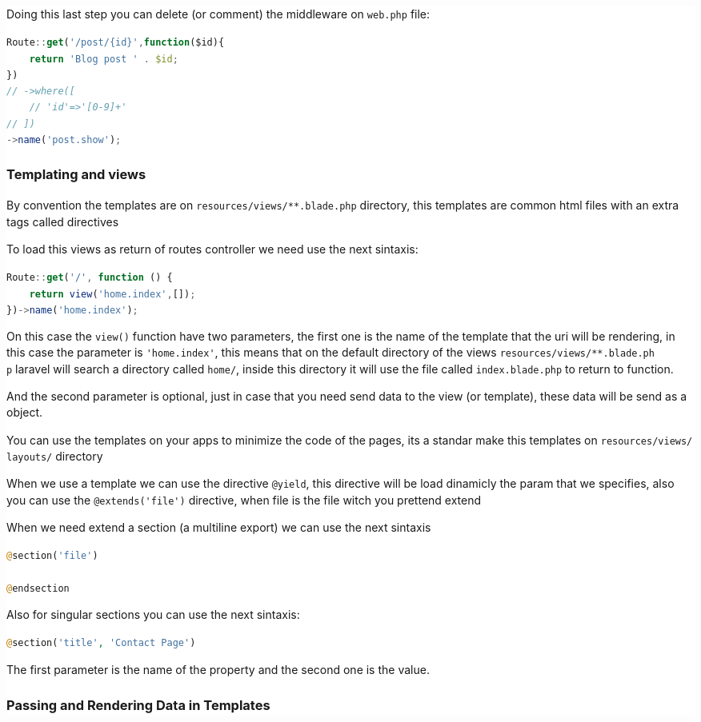 Doing this last step you can delete (or comment) the middleware on `web.php` file:

```jsx
Route::get('/post/{id}',function($id){
    return 'Blog post ' . $id;
})
// ->where([
    // 'id'=>'[0-9]+'
// ])
->name('post.show');
```

### Templating and views

By convention the templates are on `resources/views/**.blade.php` directory, this templates are common html files with an extra tags called directives

To load this views as return of routes controller we need use the next sintaxis:

```jsx
Route::get('/', function () {
    return view('home.index',[]);
})->name('home.index');
```

On this case the `view()` function have two parameters, the first one is the name of the template that the uri will be rendering, in this case the parameter is `'home.index'`, this means that on the default directory of the views `resources/views/**.blade.php` laravel will search a directory called `home/`, inside this directory it will use the file called `index.blade.php` to return to function.

And the second parameter is optional, just in case that you need send data to the view (or template), these data will be send as a object.

You can use the templates on your apps to minimize the code of the pages, its a standar make this templates on `resources/views/layouts/` directory

When we use a template we can use the directive `@yield`, this directive will be load dinamicly the param that we specifies, also you can use the `@extends('file')` directive, when file is the file witch you prettend extend

When we need extend a section (a multiline export) we can use the next sintaxis

```php
@section('file')

@endsection
```

Also for singular sections you can use the next sintaxis:

```php
@section('title', 'Contact Page')
```

The first parameter is the name of the property and the second one is the value.

### Passing and Rendering Data in Templates
